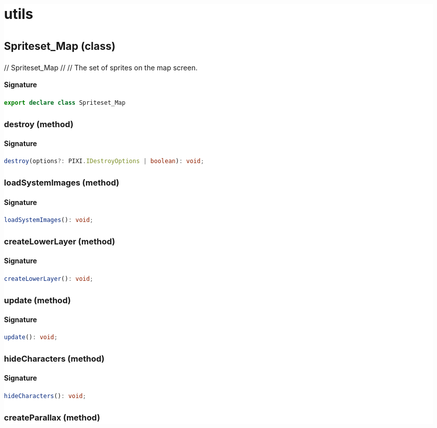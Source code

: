 # utils

## Spriteset_Map (class)

// Spriteset_Map
//
// The set of sprites on the map screen.

**Signature**

```ts
export declare class Spriteset_Map
```

### destroy (method)

**Signature**

```ts
destroy(options?: PIXI.IDestroyOptions | boolean): void;
```

### loadSystemImages (method)

**Signature**

```ts
loadSystemImages(): void;
```

### createLowerLayer (method)

**Signature**

```ts
createLowerLayer(): void;
```

### update (method)

**Signature**

```ts
update(): void;
```

### hideCharacters (method)

**Signature**

```ts
hideCharacters(): void;
```

### createParallax (method)
